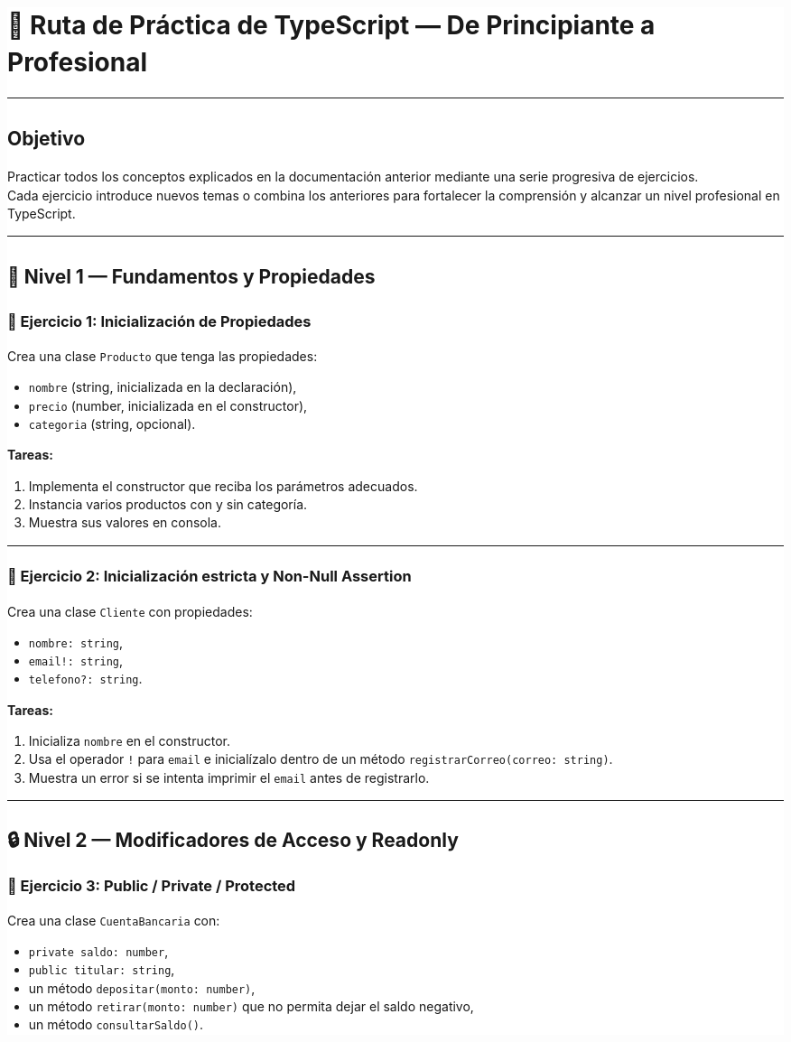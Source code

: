 # 🧭 Ruta de Práctica de TypeScript — De Principiante a Profesional

---

## Objetivo
Practicar todos los conceptos explicados en la documentación anterior mediante una serie progresiva de ejercicios.  
Cada ejercicio introduce nuevos temas o combina los anteriores para fortalecer la comprensión y alcanzar un nivel profesional en TypeScript.

---

## 🧩 Nivel 1 — Fundamentos y Propiedades

### 🧠 Ejercicio 1: Inicialización de Propiedades
Crea una clase `Producto` que tenga las propiedades:
- `nombre` (string, inicializada en la declaración),
- `precio` (number, inicializada en el constructor),
- `categoria` (string, opcional).

**Tareas:**
1. Implementa el constructor que reciba los parámetros adecuados.  
2. Instancia varios productos con y sin categoría.  
3. Muestra sus valores en consola.

---

### 🧠 Ejercicio 2: Inicialización estricta y Non-Null Assertion
Crea una clase `Cliente` con propiedades:
- `nombre: string`,
- `email!: string`,
- `telefono?: string`.

**Tareas:**
1. Inicializa `nombre` en el constructor.  
2. Usa el operador `!` para `email` e inicialízalo dentro de un método `registrarCorreo(correo: string)`.  
3. Muestra un error si se intenta imprimir el `email` antes de registrarlo.

---

## 🔒 Nivel 2 — Modificadores de Acceso y Readonly

### 🧠 Ejercicio 3: Public / Private / Protected
Crea una clase `CuentaBancaria` con:
- `private saldo: number`,
- `public titular: string`,
- un método `depositar(monto: number)`,
- un método `retirar(monto: number)` que no permita dejar el saldo negativo,
- un método `consultarSaldo()`.
